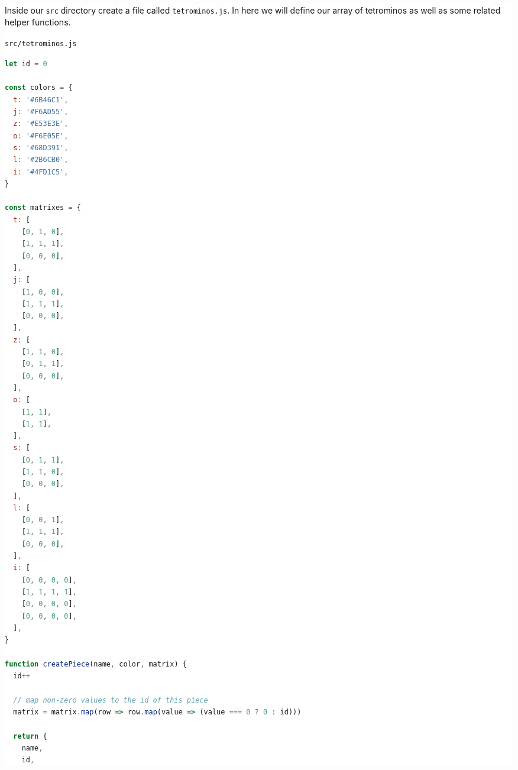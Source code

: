 Inside our `src` directory create a file called `tetrominos.js`. In here we will define our array of tetrominos as well as some related helper functions.

`src/tetrominos.js`

```js
let id = 0

const colors = {
  t: '#6B46C1',
  j: '#F6AD55',
  z: '#E53E3E',
  o: '#F6E05E',
  s: '#68D391',
  l: '#2B6CB0',
  i: '#4FD1C5',
}

const matrixes = {
  t: [
    [0, 1, 0],
    [1, 1, 1],
    [0, 0, 0],
  ],
  j: [
    [1, 0, 0],
    [1, 1, 1],
    [0, 0, 0],
  ],
  z: [
    [1, 1, 0],
    [0, 1, 1],
    [0, 0, 0],
  ],
  o: [
    [1, 1],
    [1, 1],
  ],
  s: [
    [0, 1, 1],
    [1, 1, 0],
    [0, 0, 0],
  ],
  l: [
    [0, 0, 1],
    [1, 1, 1],
    [0, 0, 0],
  ],
  i: [
    [0, 0, 0, 0],
    [1, 1, 1, 1],
    [0, 0, 0, 0],
    [0, 0, 0, 0],
  ],
}

function createPiece(name, color, matrix) {
  id++

  // map non-zero values to the id of this piece
  matrix = matrix.map(row => row.map(value => (value === 0 ? 0 : id)))

  return {
    name,
    id,
```
